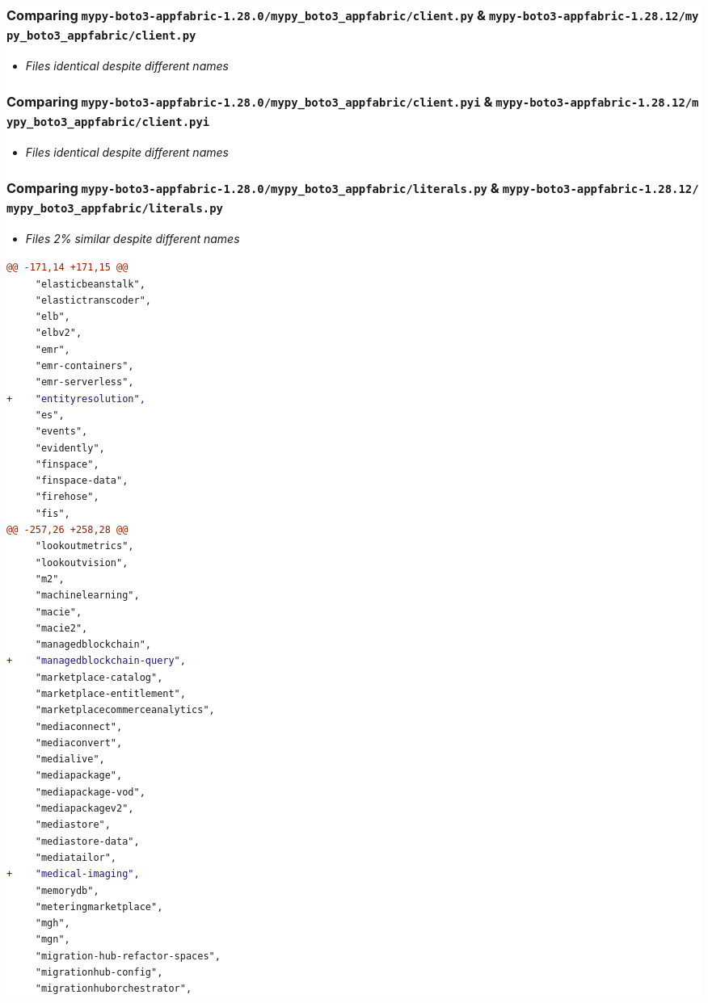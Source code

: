 ### Comparing `mypy-boto3-appfabric-1.28.0/mypy_boto3_appfabric/client.py` & `mypy-boto3-appfabric-1.28.12/mypy_boto3_appfabric/client.py`

 * *Files identical despite different names*

### Comparing `mypy-boto3-appfabric-1.28.0/mypy_boto3_appfabric/client.pyi` & `mypy-boto3-appfabric-1.28.12/mypy_boto3_appfabric/client.pyi`

 * *Files identical despite different names*

### Comparing `mypy-boto3-appfabric-1.28.0/mypy_boto3_appfabric/literals.py` & `mypy-boto3-appfabric-1.28.12/mypy_boto3_appfabric/literals.py`

 * *Files 2% similar despite different names*

```diff
@@ -171,14 +171,15 @@
     "elasticbeanstalk",
     "elastictranscoder",
     "elb",
     "elbv2",
     "emr",
     "emr-containers",
     "emr-serverless",
+    "entityresolution",
     "es",
     "events",
     "evidently",
     "finspace",
     "finspace-data",
     "firehose",
     "fis",
@@ -257,26 +258,28 @@
     "lookoutmetrics",
     "lookoutvision",
     "m2",
     "machinelearning",
     "macie",
     "macie2",
     "managedblockchain",
+    "managedblockchain-query",
     "marketplace-catalog",
     "marketplace-entitlement",
     "marketplacecommerceanalytics",
     "mediaconnect",
     "mediaconvert",
     "medialive",
     "mediapackage",
     "mediapackage-vod",
     "mediapackagev2",
     "mediastore",
     "mediastore-data",
     "mediatailor",
+    "medical-imaging",
     "memorydb",
     "meteringmarketplace",
     "mgh",
     "mgn",
     "migration-hub-refactor-spaces",
     "migrationhub-config",
     "migrationhuborchestrator",
```